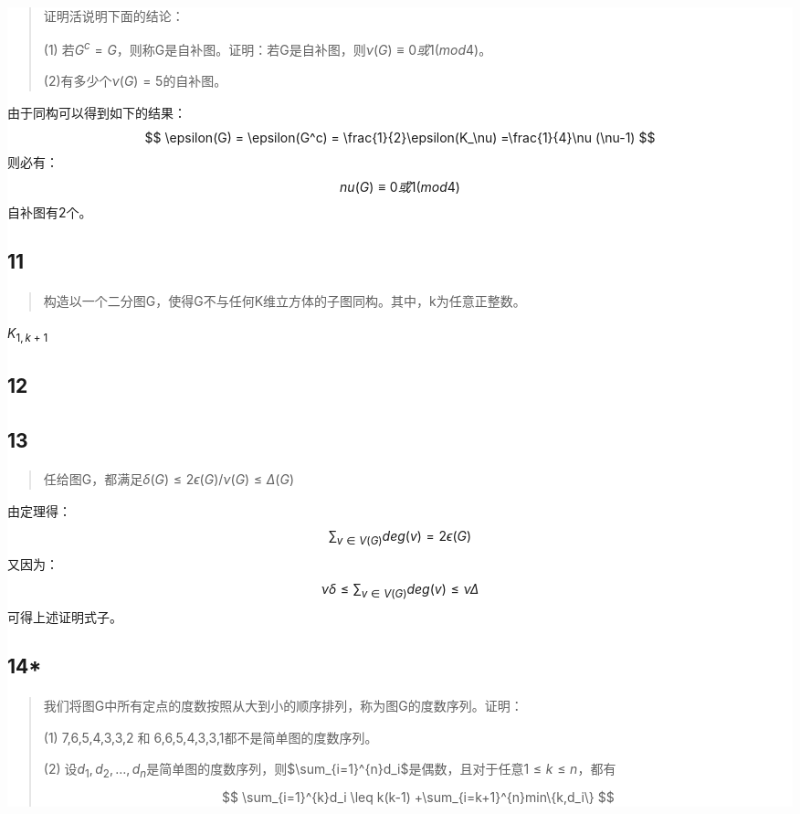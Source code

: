 > 证明活说明下面的结论：
>
> (1) 若$G^c = G$，则称G是自补图。证明：若G是自补图，则$\nu(G) \equiv0或1(mod4)$。
>
> (2)有多少个$\nu(G) = 5$的自补图。

由于同构可以得到如下的结果：
$$
\epsilon(G) = \epsilon(G^c) = \frac{1}{2}\epsilon(K_\nu) =\frac{1}{4}\nu (\nu-1)
$$
则必有：
$$
nu(G) \equiv0或1(mod4)
$$
自补图有2个。



## 11

> 构造以一个二分图G，使得G不与任何K维立方体的子图同构。其中，k为任意正整数。

$K_{1,k+1}$





## 12





## 13

> 任给图G，都满足$\delta(G) \leq 2\epsilon(G)/\nu(G) \leq \Delta(G)$

由定理得：
$$
\sum_{v  \in V(G)} deg(v) = 2 \epsilon(G)
$$
又因为：
$$
\nu \delta \leq \sum_{v  \in V(G)} deg(v) \leq \nu \Delta
$$
可得上述证明式子。





## 14*

> 我们将图G中所有定点的度数按照从大到小的顺序排列，称为图G的度数序列。证明：
>
> (1) 7,6,5,4,3,3,2   和 6,6,5,4,3,3,1都不是简单图的度数序列。
>
> (2) 设$d_1,d_2,\dots,d_n$是简单图的度数序列，则$\sum_{i=1}^{n}d_i$是偶数，且对于任意$1\leq k \leq n$，都有
> $$
> \sum_{i=1}^{k}d_i \leq k(k-1) +\sum_{i=k+1}^{n}min\{k,d_i\}
> $$
